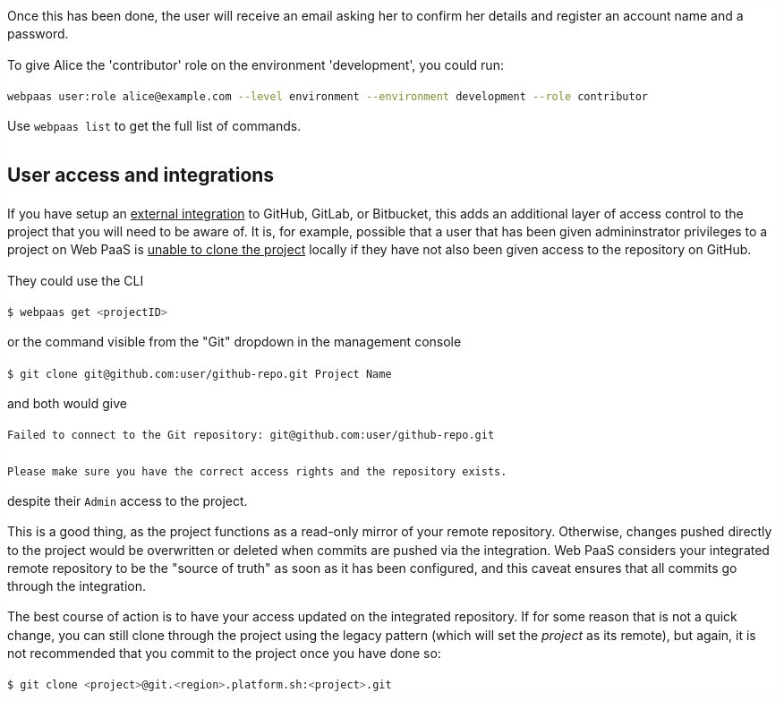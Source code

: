 Once this has been done, the user will receive an email asking her to confirm her details and register an account name and a password.

To give Alice the 'contributor' role on the environment 'development', you could run:

```bash
webpaas user:role alice@example.com --level environment --environment development --role contributor
```

Use `webpaas list` to get the full list of commands.

## User access and integrations

If you have setup an [external integration](../integrations-source) to GitHub, GitLab, or Bitbucket, this adds an additional layer of access control to the project that you will need to be aware of. It is, for example, possible that a user that has been given admininstrator privileges to a project on Web PaaS is [unable to clone the project](../administration-web#git) locally if they have not also been given access to the repository on GitHub. 

They could use the CLI

```bash
$ webpaas get <projectID>
```

or the command visible from the "Git" dropdown in the management console

```bash
$ git clone git@github.com:user/github-repo.git Project Name
```

and both would give

```bash
Failed to connect to the Git repository: git@github.com:user/github-repo.git

Please make sure you have the correct access rights and the repository exists.
```

despite their `Admin` access to the project.

This is a good thing, as the project functions as a read-only mirror of your remote repository. Otherwise, changes pushed directly to the project would be overwritten or deleted when commits are pushed via the integration. Web PaaS considers your integrated remote repository to be the "source of truth" as soon as it has been configured, and this caveat ensures that all commits go through the integration.

The best course of action is to have your access updated on the integrated repository. If for some reason that is not a quick change, you can still clone through the project using the legacy pattern (which will set the *project* as its remote), but again, it is not recommended that you commit to the project once you have done so:

```bash
$ git clone <project>@git.<region>.platform.sh:<project>.git
```


